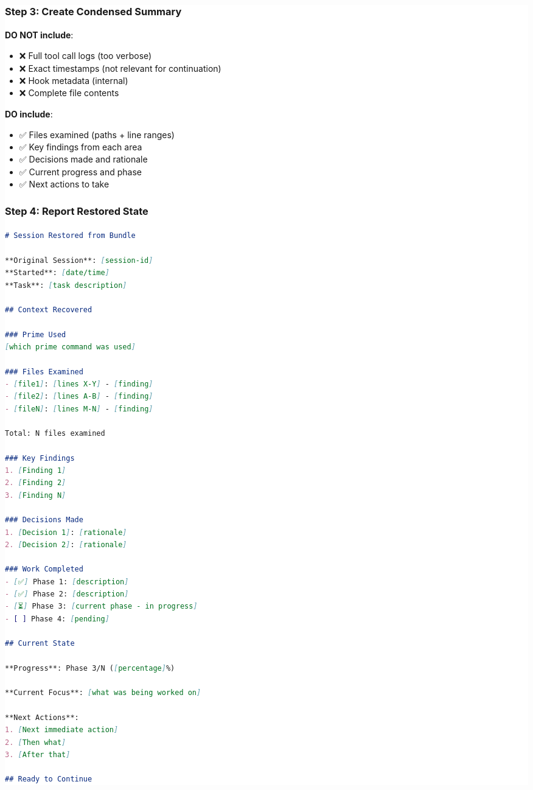 ### Step 3: Create Condensed Summary

**DO NOT include**:
- ❌ Full tool call logs (too verbose)
- ❌ Exact timestamps (not relevant for continuation)
- ❌ Hook metadata (internal)
- ❌ Complete file contents

**DO include**:
- ✅ Files examined (paths + line ranges)
- ✅ Key findings from each area
- ✅ Decisions made and rationale
- ✅ Current progress and phase
- ✅ Next actions to take

### Step 4: Report Restored State

```markdown
# Session Restored from Bundle

**Original Session**: [session-id]
**Started**: [date/time]
**Task**: [task description]

## Context Recovered

### Prime Used
[which prime command was used]

### Files Examined
- [file1]: [lines X-Y] - [finding]
- [file2]: [lines A-B] - [finding]
- [fileN]: [lines M-N] - [finding]

Total: N files examined

### Key Findings
1. [Finding 1]
2. [Finding 2]
3. [Finding N]

### Decisions Made
1. [Decision 1]: [rationale]
2. [Decision 2]: [rationale]

### Work Completed
- [✅] Phase 1: [description]
- [✅] Phase 2: [description]
- [⏳] Phase 3: [current phase - in progress]
- [ ] Phase 4: [pending]

## Current State

**Progress**: Phase 3/N ([percentage]%)

**Current Focus**: [what was being worked on]

**Next Actions**:
1. [Next immediate action]
2. [Then what]
3. [After that]

## Ready to Continue

```